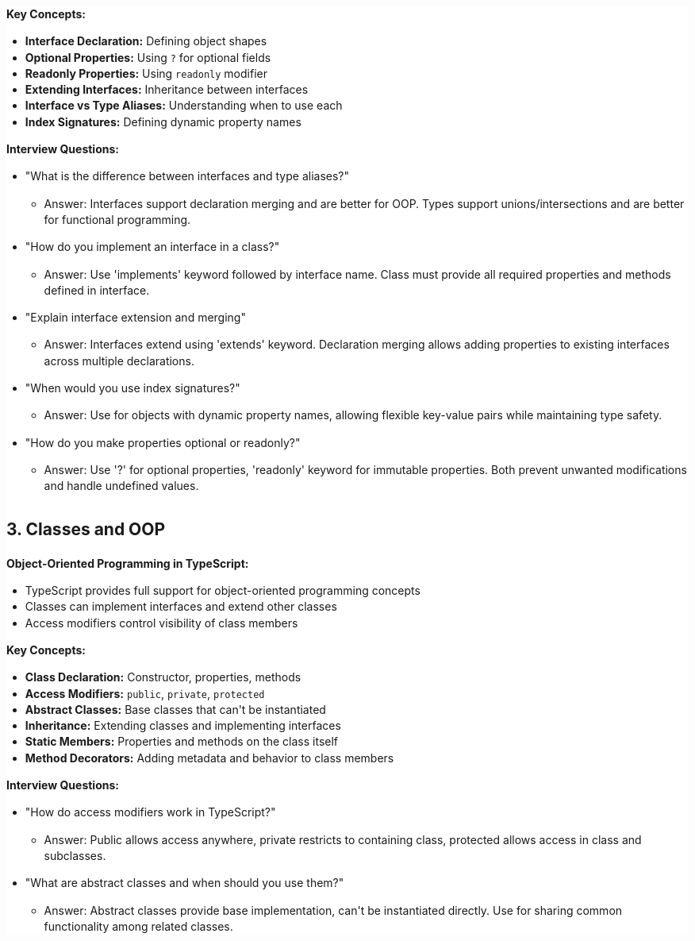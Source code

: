 **Key Concepts:**

* **Interface Declaration:** Defining object shapes
* **Optional Properties:** Using `?` for optional fields
* **Readonly Properties:** Using `readonly` modifier
* **Extending Interfaces:** Inheritance between interfaces
* **Interface vs Type Aliases:** Understanding when to use each
* **Index Signatures:** Defining dynamic property names

**Interview Questions:**

* "What is the difference between interfaces and type aliases?"
  - Answer: Interfaces support declaration merging and are better for OOP. Types support unions/intersections and are better for functional programming.

* "How do you implement an interface in a class?"
  - Answer: Use 'implements' keyword followed by interface name. Class must provide all required properties and methods defined in interface.

* "Explain interface extension and merging"
  - Answer: Interfaces extend using 'extends' keyword. Declaration merging allows adding properties to existing interfaces across multiple declarations.

* "When would you use index signatures?"
  - Answer: Use for objects with dynamic property names, allowing flexible key-value pairs while maintaining type safety.

* "How do you make properties optional or readonly?"
  - Answer: Use '?' for optional properties, 'readonly' keyword for immutable properties. Both prevent unwanted modifications and handle undefined values.

## 3. Classes and OOP

**Object-Oriented Programming in TypeScript:**

* TypeScript provides full support for object-oriented programming concepts
* Classes can implement interfaces and extend other classes
* Access modifiers control visibility of class members

**Key Concepts:**

* **Class Declaration:** Constructor, properties, methods
* **Access Modifiers:** `public`, `private`, `protected`
* **Abstract Classes:** Base classes that can't be instantiated
* **Inheritance:** Extending classes and implementing interfaces
* **Static Members:** Properties and methods on the class itself
* **Method Decorators:** Adding metadata and behavior to class members

**Interview Questions:**

* "How do access modifiers work in TypeScript?"
  - Answer: Public allows access anywhere, private restricts to containing class, protected allows access in class and subclasses.

* "What are abstract classes and when should you use them?"
  - Answer: Abstract classes provide base implementation, can't be instantiated directly. Use for sharing common functionality among related classes.
